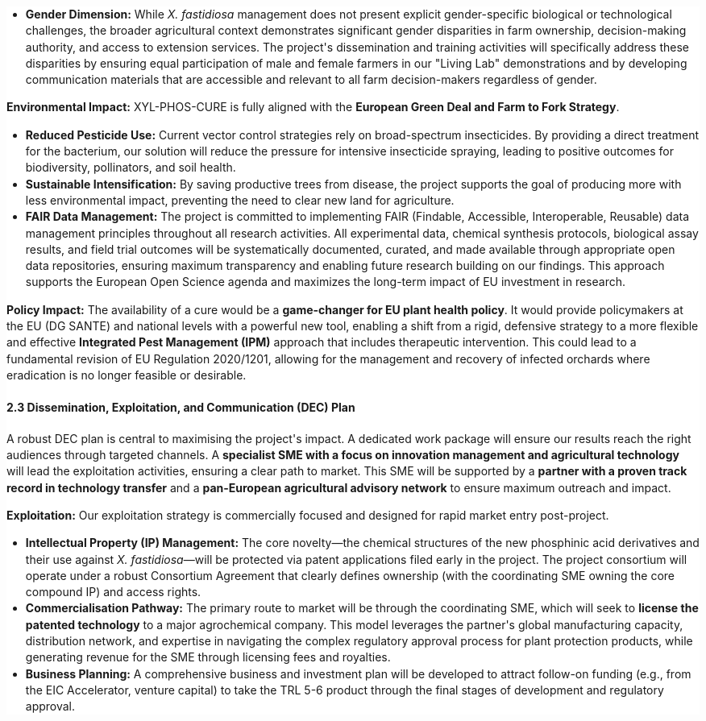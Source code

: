 *   **Gender Dimension:** While *X. fastidiosa* management does not present explicit gender-specific biological or technological challenges, the broader agricultural context demonstrates significant gender disparities in farm ownership, decision-making authority, and access to extension services. The project's dissemination and training activities will specifically address these disparities by ensuring equal participation of male and female farmers in our "Living Lab" demonstrations and by developing communication materials that are accessible and relevant to all farm decision-makers regardless of gender.

**Environmental Impact:**
XYL-PHOS-CURE is fully aligned with the **European Green Deal and Farm to Fork Strategy**.
*   **Reduced Pesticide Use:** Current vector control strategies rely on broad-spectrum insecticides. By providing a direct treatment for the bacterium, our solution will reduce the pressure for intensive insecticide spraying, leading to positive outcomes for biodiversity, pollinators, and soil health.
*   **Sustainable Intensification:** By saving productive trees from disease, the project supports the goal of producing more with less environmental impact, preventing the need to clear new land for agriculture.
*   **FAIR Data Management:** The project is committed to implementing FAIR (Findable, Accessible, Interoperable, Reusable) data management principles throughout all research activities. All experimental data, chemical synthesis protocols, biological assay results, and field trial outcomes will be systematically documented, curated, and made available through appropriate open data repositories, ensuring maximum transparency and enabling future research building on our findings. This approach supports the European Open Science agenda and maximizes the long-term impact of EU investment in research.

**Policy Impact:**
The availability of a cure would be a **game-changer for EU plant health policy**. It would provide policymakers at the EU (DG SANTE) and national levels with a powerful new tool, enabling a shift from a rigid, defensive strategy to a more flexible and effective **Integrated Pest Management (IPM)** approach that includes therapeutic intervention. This could lead to a fundamental revision of EU Regulation 2020/1201, allowing for the management and recovery of infected orchards where eradication is no longer feasible or desirable.

#### **2.3 Dissemination, Exploitation, and Communication (DEC) Plan**

A robust DEC plan is central to maximising the project's impact. A dedicated work package will ensure our results reach the right audiences through targeted channels. A **specialist SME with a focus on innovation management and agricultural technology** will lead the exploitation activities, ensuring a clear path to market. This SME will be supported by a **partner with a proven track record in technology transfer** and a **pan-European agricultural advisory network** to ensure maximum outreach and impact.

**Exploitation:**
Our exploitation strategy is commercially focused and designed for rapid market entry post-project.
*   **Intellectual Property (IP) Management:** The core novelty—the chemical structures of the new phosphinic acid derivatives and their use against *X. fastidiosa*—will be protected via patent applications filed early in the project. The project consortium will operate under a robust Consortium Agreement that clearly defines ownership (with the coordinating SME owning the core compound IP) and access rights.
*   **Commercialisation Pathway:** The primary route to market will be through the coordinating SME, which will seek to **license the patented technology** to a major agrochemical company. This model leverages the partner's global manufacturing capacity, distribution network, and expertise in navigating the complex regulatory approval process for plant protection products, while generating revenue for the SME through licensing fees and royalties.
*   **Business Planning:** A comprehensive business and investment plan will be developed to attract follow-on funding (e.g., from the EIC Accelerator, venture capital) to take the TRL 5-6 product through the final stages of development and regulatory approval.
